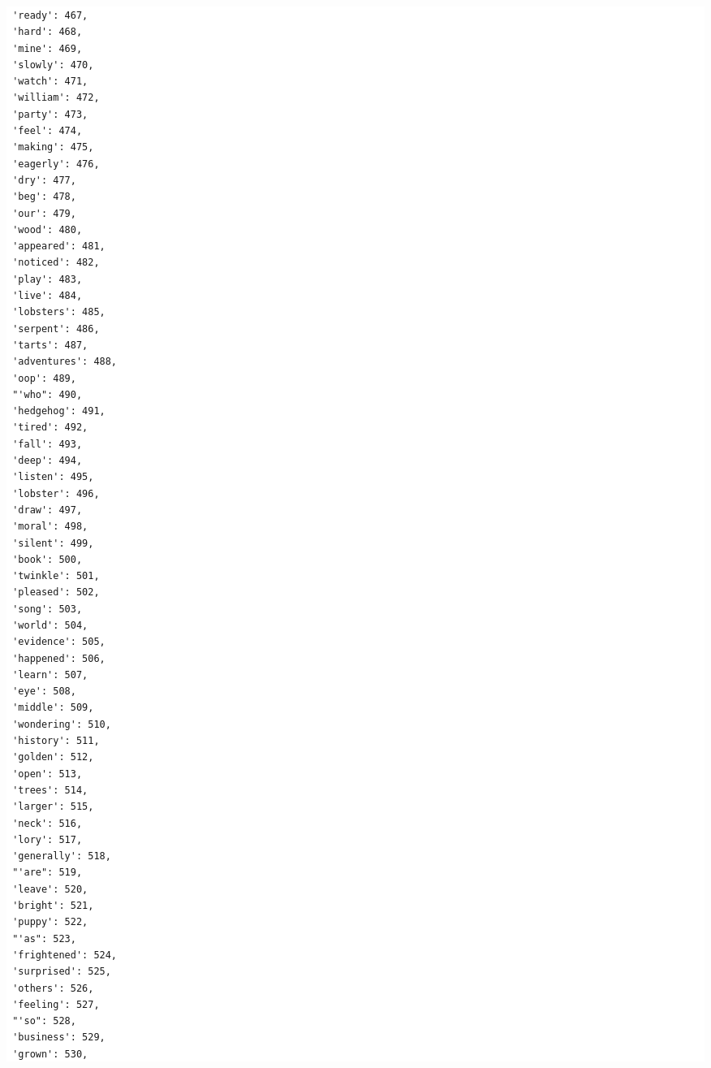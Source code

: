      'ready': 467,
     'hard': 468,
     'mine': 469,
     'slowly': 470,
     'watch': 471,
     'william': 472,
     'party': 473,
     'feel': 474,
     'making': 475,
     'eagerly': 476,
     'dry': 477,
     'beg': 478,
     'our': 479,
     'wood': 480,
     'appeared': 481,
     'noticed': 482,
     'play': 483,
     'live': 484,
     'lobsters': 485,
     'serpent': 486,
     'tarts': 487,
     'adventures': 488,
     'oop': 489,
     "'who": 490,
     'hedgehog': 491,
     'tired': 492,
     'fall': 493,
     'deep': 494,
     'listen': 495,
     'lobster': 496,
     'draw': 497,
     'moral': 498,
     'silent': 499,
     'book': 500,
     'twinkle': 501,
     'pleased': 502,
     'song': 503,
     'world': 504,
     'evidence': 505,
     'happened': 506,
     'learn': 507,
     'eye': 508,
     'middle': 509,
     'wondering': 510,
     'history': 511,
     'golden': 512,
     'open': 513,
     'trees': 514,
     'larger': 515,
     'neck': 516,
     'lory': 517,
     'generally': 518,
     "'are": 519,
     'leave': 520,
     'bright': 521,
     'puppy': 522,
     "'as": 523,
     'frightened': 524,
     'surprised': 525,
     'others': 526,
     'feeling': 527,
     "'so": 528,
     'business': 529,
     'grown': 530,